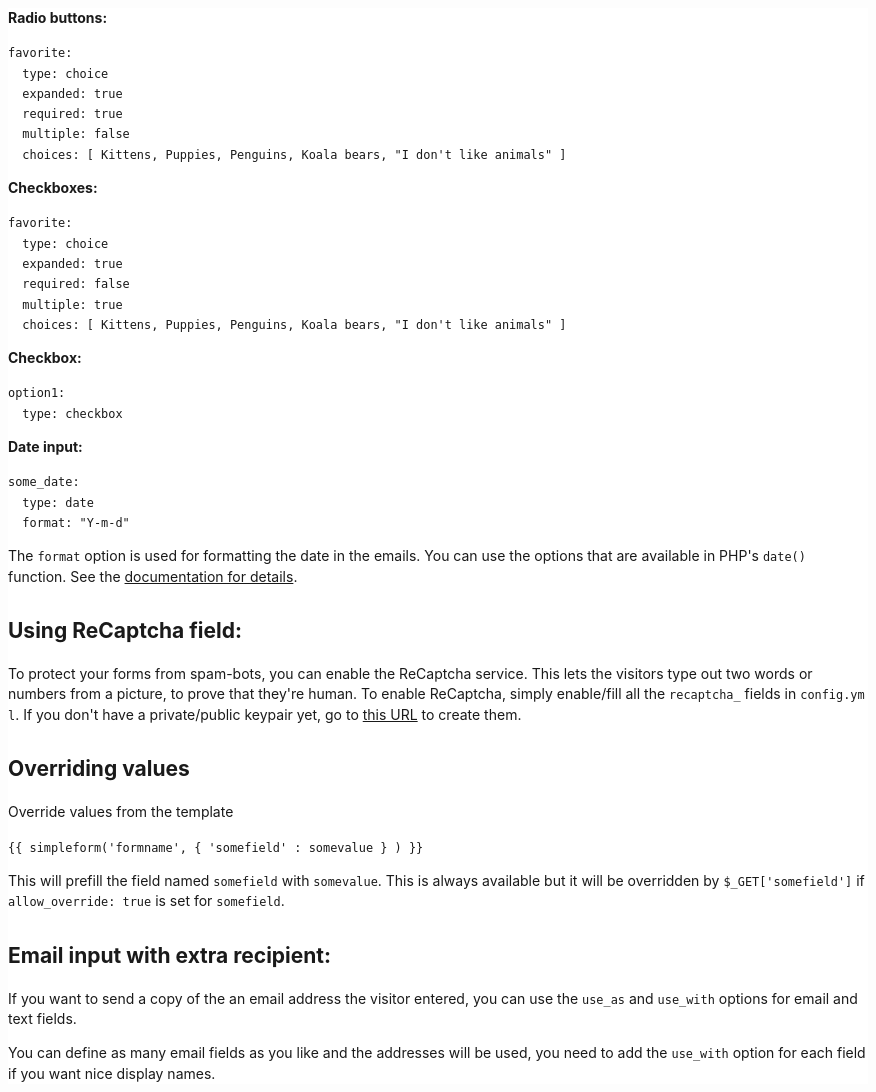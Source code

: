 **Radio buttons:**

    favorite:
      type: choice
      expanded: true
      required: true
      multiple: false
      choices: [ Kittens, Puppies, Penguins, Koala bears, "I don't like animals" ]

**Checkboxes:**

    favorite:
      type: choice
      expanded: true
      required: false
      multiple: true
      choices: [ Kittens, Puppies, Penguins, Koala bears, "I don't like animals" ]

**Checkbox:**

    option1:
      type: checkbox

**Date input:**

    some_date:
      type: date
      format: "Y-m-d"

The `format` option is used for formatting the date in the emails. You can use the options that are available in PHP's `date()` function. See the [documentation for details](http://php.net/date).

Using ReCaptcha field:
----------------------

To protect your forms from spam-bots, you can enable the ReCaptcha service. This lets the visitors type out two words or numbers from a picture, to prove that they're human. To enable ReCaptcha, simply enable/fill all the <code>recaptcha_</code> fields in <code>config.yml</code>. If you don't have a private/public keypair yet, go to [this URL](https://www.google.com/recaptcha/admin/create) to create them.

Overriding values
-----------------

Override values from the template

    {{ simpleform('formname', { 'somefield' : somevalue } ) }}

This will prefill the field named `somefield` with `somevalue`. This is always available but it will be overridden by `$_GET['somefield']` if `allow_override: true` is set for `somefield`.


Email input with extra recipient:
---------------------------------

If you want to send a copy of the an email address the visitor entered, you can use the `use_as` and `use_with` options for email and text fields.

You can define as many email fields as you like and the addresses will be used, you need to add the `use_with` option for each field if you want nice display names.
